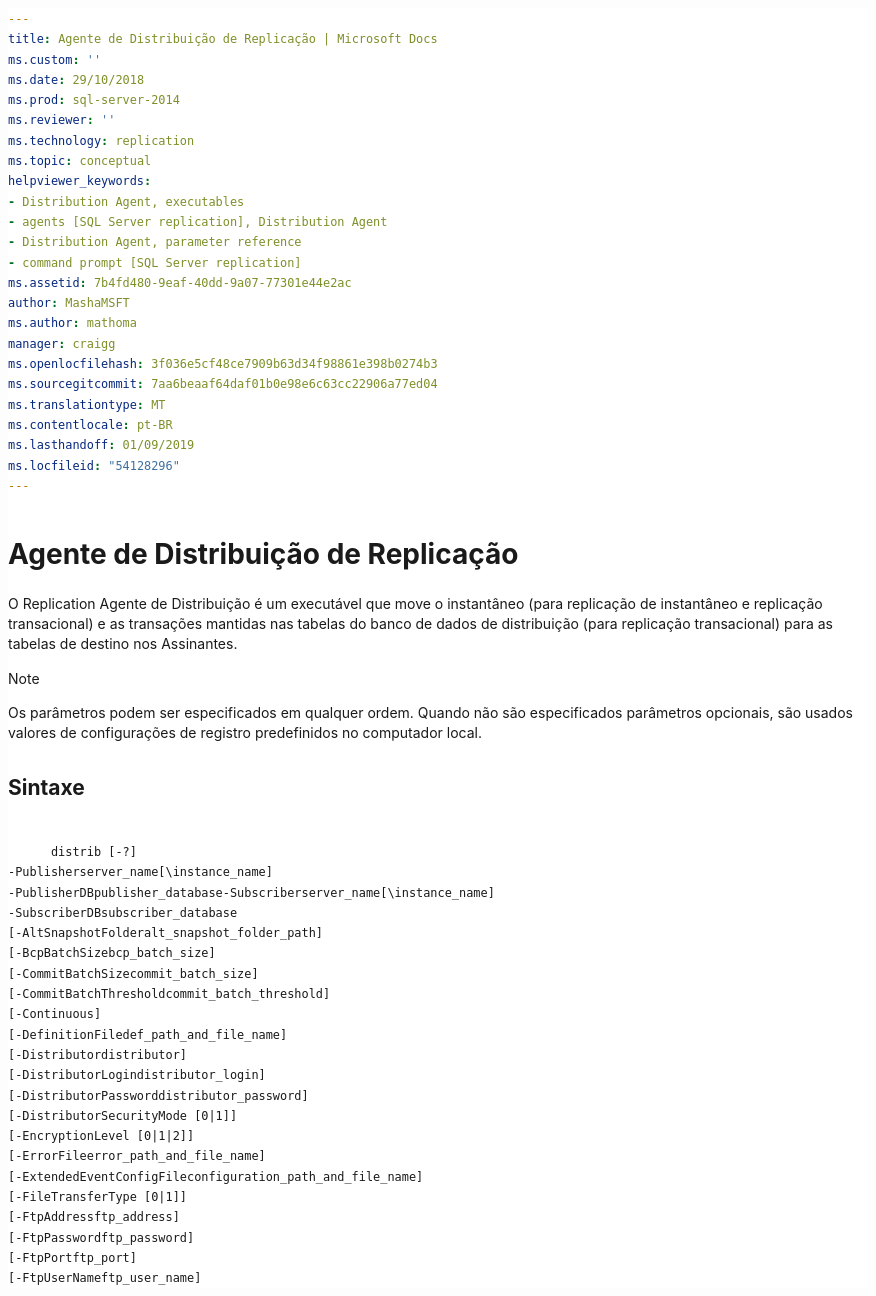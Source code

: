 ```yaml
---
title: Agente de Distribuição de Replicação | Microsoft Docs
ms.custom: ''
ms.date: 29/10/2018
ms.prod: sql-server-2014
ms.reviewer: ''
ms.technology: replication
ms.topic: conceptual
helpviewer_keywords:
- Distribution Agent, executables
- agents [SQL Server replication], Distribution Agent
- Distribution Agent, parameter reference
- command prompt [SQL Server replication]
ms.assetid: 7b4fd480-9eaf-40dd-9a07-77301e44e2ac
author: MashaMSFT
ms.author: mathoma
manager: craigg
ms.openlocfilehash: 3f036e5cf48ce7909b63d34f98861e398b0274b3
ms.sourcegitcommit: 7aa6beaaf64daf01b0e98e6c63cc22906a77ed04
ms.translationtype: MT
ms.contentlocale: pt-BR
ms.lasthandoff: 01/09/2019
ms.locfileid: "54128296"
---
```

# <a name="replication-distribution-agent"></a>Agente de Distribuição de Replicação
  O Replication Agente de Distribuição é um executável que move o instantâneo (para replicação de instantâneo e replicação transacional) e as transações mantidas nas tabelas do banco de dados de distribuição (para replicação transacional) para as tabelas de destino nos Assinantes.  
  
> [!NOTE]  
>  Os parâmetros podem ser especificados em qualquer ordem. Quando não são especificados parâmetros opcionais, são usados valores de configurações de registro predefinidos no computador local.  
  
## <a name="syntax"></a>Sintaxe  
  
```  
  
      distrib [-?]  
-Publisherserver_name[\instance_name]  
-PublisherDBpublisher_database-Subscriberserver_name[\instance_name]  
-SubscriberDBsubscriber_database   
[-AltSnapshotFolderalt_snapshot_folder_path]   
[-BcpBatchSizebcp_batch_size]  
[-CommitBatchSizecommit_batch_size]  
[-CommitBatchThresholdcommit_batch_threshold]  
[-Continuous]  
[-DefinitionFiledef_path_and_file_name]  
[-Distributordistributor]  
[-DistributorLogindistributor_login]  
[-DistributorPassworddistributor_password]  
[-DistributorSecurityMode [0|1]]  
[-EncryptionLevel [0|1|2]]  
[-ErrorFileerror_path_and_file_name]  
[-ExtendedEventConfigFileconfiguration_path_and_file_name]  
[-FileTransferType [0|1]]  
[-FtpAddressftp_address]  
[-FtpPasswordftp_password]   
[-FtpPortftp_port]  
[-FtpUserNameftp_user_name]  
```